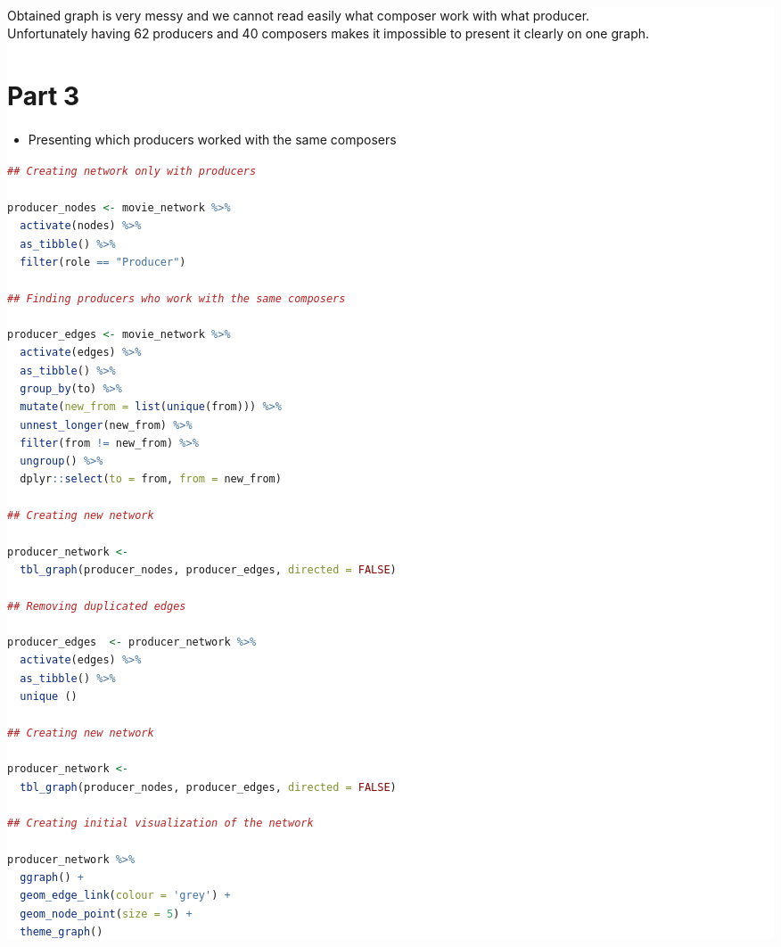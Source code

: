 Obtained graph is very messy and we cannot read easily what composer
work with what producer.  
Unfortunately having 62 producers and 40 composers makes it impossible
to present it clearly on one graph.

# Part 3

  - Presenting which producers worked with the same composers



``` r
## Creating network only with producers

producer_nodes <- movie_network %>%
  activate(nodes) %>%
  as_tibble() %>%
  filter(role == "Producer")

## Finding producers who work with the same composers

producer_edges <- movie_network %>%
  activate(edges) %>%
  as_tibble() %>%
  group_by(to) %>%
  mutate(new_from = list(unique(from))) %>%
  unnest_longer(new_from) %>%
  filter(from != new_from) %>%
  ungroup() %>%
  dplyr::select(to = from, from = new_from)

## Creating new network

producer_network <-
  tbl_graph(producer_nodes, producer_edges, directed = FALSE)

## Removing duplicated edges

producer_edges  <- producer_network %>%
  activate(edges) %>%
  as_tibble() %>%
  unique ()

## Creating new network

producer_network <-
  tbl_graph(producer_nodes, producer_edges, directed = FALSE)

## Creating initial visualization of the network

producer_network %>%
  ggraph() +
  geom_edge_link(colour = 'grey') +
  geom_node_point(size = 5) +
  theme_graph()
```

